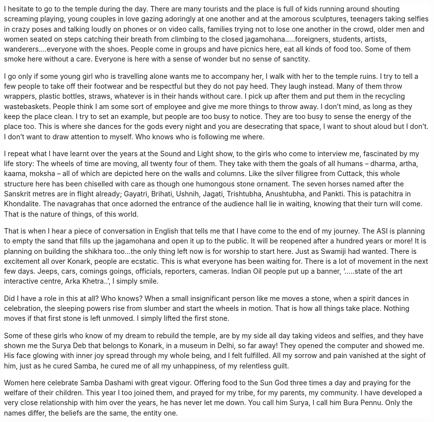 I hesitate to go to the temple during the day. There are many tourists and the place is full of kids running around shouting screaming playing, young couples in love gazing adoringly at one another and at the amorous sculptures, teenagers taking selfies in crazy poses and talking loudly on phones or on video calls, families trying not to lose one another in the crowd, older men and women seated on steps catching their breath from climbing to the closed jagamohana…..foreigners, students, artists, wanderers….everyone with the shoes. People come in groups and have picnics here, eat all kinds of food too. Some of them smoke here without a care. Everyone is here with a sense of wonder but no sense of sanctity.

I go only if some young girl who is travelling alone wants me to accompany her, I walk with her to the temple ruins. I try to tell a few people to take off their footwear and be respectful but they do not pay heed. They laugh instead. Many of them throw wrappers, plastic bottles, straws, whatever is in their hands without care. I pick up after them and put them in the recycling wastebaskets. People think I am some sort of employee and give me more things to throw away. I don’t mind, as long as they keep the place clean. I try to set an example, but people are too busy to notice. They are too busy to sense the energy of the place too. This is where she dances for the gods every night and you are desecrating that space, I want to shout aloud but I don’t. I don’t want to draw attention to myself. Who knows who is following me where.

I repeat what I have learnt over the years at the Sound and Light show, to the girls who come to interview me, fascinated by my life story: The wheels of time are moving, all twenty four of them. They take with them the goals of all humans – dharma, artha, kaama, moksha – all of which are depicted here on the walls and columns. Like the silver filigree from Cuttack, this whole structure here has been chiselled with care as though one humongous stone ornament. The seven horses named after the Sanskrit metres are in flight already; Gayatri, Brihati, Ushnih, Jagati, Trishtubha, Anushtubha, and Pankti. This is patachitra in Khondalite. The navagrahas that once adorned the entrance of the audience hall lie in waiting, knowing that their turn will come. That is the nature of things, of this world.

That is when I hear a piece of conversation in English that tells me that I have come to the end of my journey. The ASI is planning to empty the sand that fills up the jagamohana and open it up to the public. It will be reopened after a hundred years or more! It is planning on building the shikhara too…the only thing left now is for worship to start here. Just as Swamiji had wanted. There is excitement all over Konark, people are ecstatic. This is what everyone has been waiting for. There is a lot of movement in the next few days. Jeeps, cars, comings goings, officials, reporters, cameras. Indian Oil people put up a banner, ‘…..state of the art interactive centre, Arka Khetra..’, I simply smile.

Did I have a role in this at all? Who knows? When a small insignificant person like me moves a stone, when a spirit dances in celebration, the sleeping powers rise from slumber and start the wheels in motion. That is how all things take place. Nothing moves if that first stone is left unmoved. I simply lifted the first stone.

Some of these girls who know of my dream to rebuild the temple, are by my side all day taking videos and selfies, and they have shown me the Surya Deb that belongs to Konark, in a museum in Delhi, so far away! They opened the computer and showed me. His face glowing with inner joy spread through my whole being, and I felt fulfilled. All my sorrow and pain vanished at the sight of him, just as he cured Samba, he cured me of all my unhappiness, of my relentless guilt.

Women here celebrate Samba Dashami with great vigour. Offering food to the Sun God three times a day and praying for the welfare of their children. This year I too joined them, and prayed for my tribe, for my parents, my community. I have developed a very close relationship with him over the years, he has never let me down. You call him Surya, I call him Bura Pennu. Only the names differ, the beliefs are the same, the entity one.
